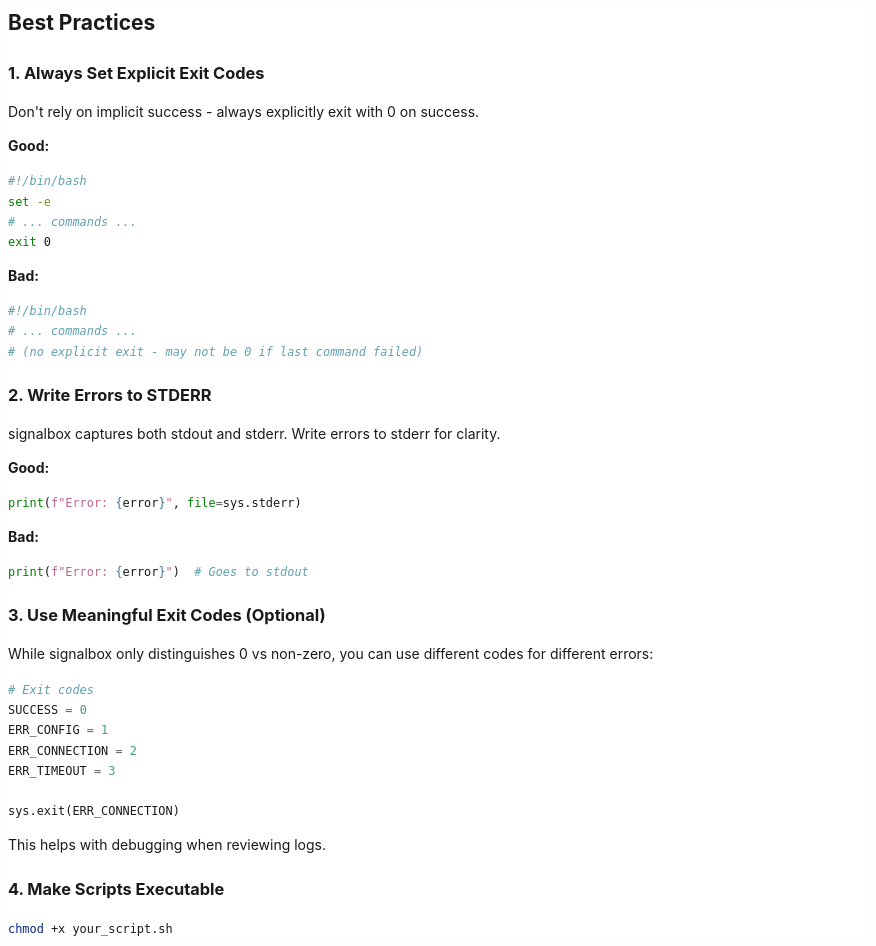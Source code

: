 ## Best Practices

### 1. Always Set Explicit Exit Codes

Don't rely on implicit success - always explicitly exit with 0 on success.

**Good:**
```bash
#!/bin/bash
set -e
# ... commands ...
exit 0
```

**Bad:**
```bash
#!/bin/bash
# ... commands ...
# (no explicit exit - may not be 0 if last command failed)
```

### 2. Write Errors to STDERR

signalbox captures both stdout and stderr. Write errors to stderr for clarity.

**Good:**
```python
print(f"Error: {error}", file=sys.stderr)
```

**Bad:**
```python
print(f"Error: {error}")  # Goes to stdout
```

### 3. Use Meaningful Exit Codes (Optional)

While signalbox only distinguishes 0 vs non-zero, you can use different codes for different errors:

```python
# Exit codes
SUCCESS = 0
ERR_CONFIG = 1
ERR_CONNECTION = 2
ERR_TIMEOUT = 3

sys.exit(ERR_CONNECTION)
```

This helps with debugging when reviewing logs.

### 4. Make Scripts Executable

```bash
chmod +x your_script.sh
```

